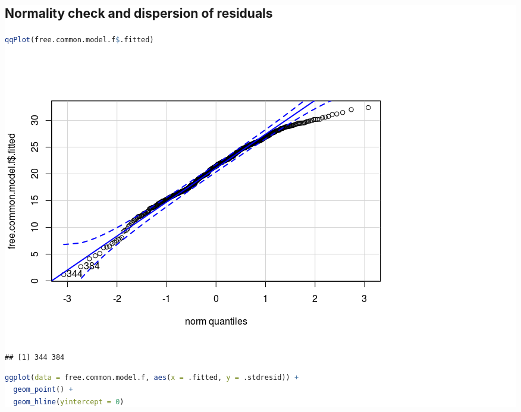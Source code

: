 
## Normality check and dispersion of residuals


```r
qqPlot(free.common.model.f$.fitted)
```

![](Project_2_files/figure-html/unnamed-chunk-34-1.png)

```
## [1] 344 384
```

```r
ggplot(data = free.common.model.f, aes(x = .fitted, y = .stdresid)) + 
  geom_point() + 
  geom_hline(yintercept = 0)
```
